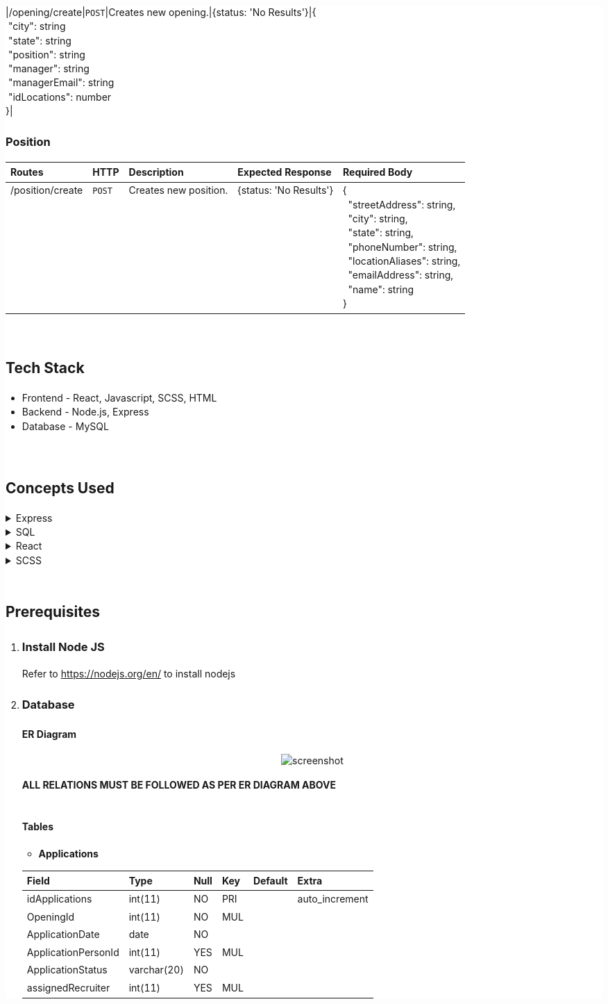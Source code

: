|/opening/create|`POST`|Creates new opening.|{status: 'No Results'}|{<br /> &nbsp;"city": string<br /> &nbsp;"state": string<br /> &nbsp;"position": string<br /> &nbsp;"manager": string<br /> &nbsp;"managerEmail": string<br /> &nbsp;"idLocations": number<br />}|

### **Position**
|Routes|HTTP|Description|Expected Response|Required Body|
|:----|:----|:----|:----|:----|
|/position/create|`POST`|Creates new position.|{status: 'No Results'}| {<br /> &nbsp; "streetAddress": string,<br /> &nbsp; "city": string,<br /> &nbsp; "state": string,<br /> &nbsp; "phoneNumber": string,<br /> &nbsp; "locationAliases": string,<br /> &nbsp; "emailAddress": string,<br /> &nbsp; "name": string<br />}|
<br />


## Tech Stack
  <ul>
    <li>Frontend - React, Javascript, SCSS, HTML</li>
    <li>Backend - Node.js, Express</li>
    <li>Database - MySQL</li>
  </ul>
 <br />

## Concepts Used
 <details><summary>Express</summary></details>
 <details><summary>SQL</summary></details>
 <details><summary>React</summary></details>
 <details><summary>SCSS</summary></details>
<br />

## Prerequisites
1. ### Install Node JS
      Refer to https://nodejs.org/en/ to install nodejs

2. ### **Database**
    #### **ER Diagram**
    <div align="center"> 
    <img src="https://github.com/Sa-YoorHeadley/clockwork/blob/main/assets/server/ER Diagram.png?raw=true" alt="screenshot" />
    </div>

    **ALL RELATIONS MUST BE FOLLOWED AS PER ER DIAGRAM ABOVE**
    <br />
    <br />

    #### **Tables**

    - **Applications**
  
    |Field|Type|Null|Key|Default|Extra|
    |:----|:----|:----|:----|:----|:----|
    |idApplications|int(11)|NO|PRI| |auto_increment|
    |OpeningId|int(11)|NO|MUL| | |
    |ApplicationDate|date|NO| | | |
    |ApplicationPersonId|int(11)|YES|MUL| | |
    |ApplicationStatus|varchar(20)|NO| | | |
    |assignedRecruiter|int(11)|YES|MUL| | |
